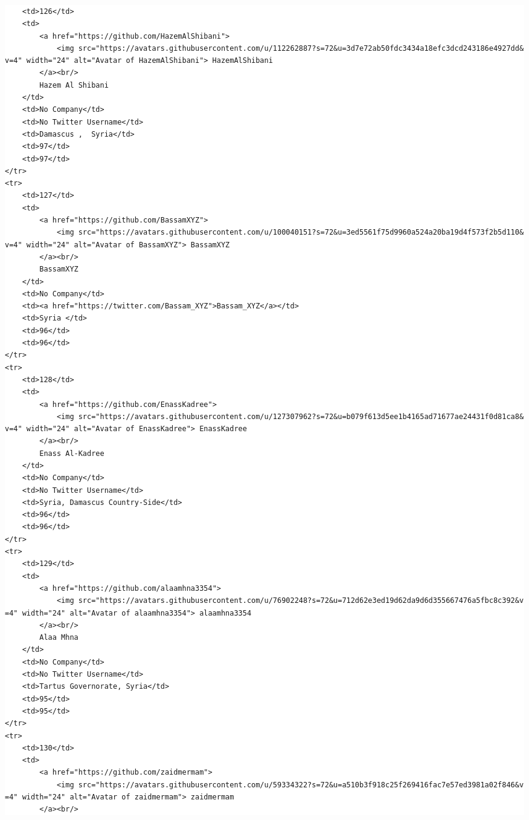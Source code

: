 		<td>126</td>
		<td>
			<a href="https://github.com/HazemAlShibani">
				<img src="https://avatars.githubusercontent.com/u/112262887?s=72&u=3d7e72ab50fdc3434a18efc3dcd243186e4927dd&v=4" width="24" alt="Avatar of HazemAlShibani"> HazemAlShibani
			</a><br/>
			Hazem Al Shibani
		</td>
		<td>No Company</td>
		<td>No Twitter Username</td>
		<td>Damascus ,  Syria</td>
		<td>97</td>
		<td>97</td>
	</tr>
	<tr>
		<td>127</td>
		<td>
			<a href="https://github.com/BassamXYZ">
				<img src="https://avatars.githubusercontent.com/u/100040151?s=72&u=3ed5561f75d9960a524a20ba19d4f573f2b5d110&v=4" width="24" alt="Avatar of BassamXYZ"> BassamXYZ
			</a><br/>
			BassamXYZ
		</td>
		<td>No Company</td>
		<td><a href="https://twitter.com/Bassam_XYZ">Bassam_XYZ</a></td>
		<td>Syria </td>
		<td>96</td>
		<td>96</td>
	</tr>
	<tr>
		<td>128</td>
		<td>
			<a href="https://github.com/EnassKadree">
				<img src="https://avatars.githubusercontent.com/u/127307962?s=72&u=b079f613d5ee1b4165ad71677ae24431f0d81ca8&v=4" width="24" alt="Avatar of EnassKadree"> EnassKadree
			</a><br/>
			Enass Al-Kadree
		</td>
		<td>No Company</td>
		<td>No Twitter Username</td>
		<td>Syria, Damascus Country-Side</td>
		<td>96</td>
		<td>96</td>
	</tr>
	<tr>
		<td>129</td>
		<td>
			<a href="https://github.com/alaamhna3354">
				<img src="https://avatars.githubusercontent.com/u/76902248?s=72&u=712d62e3ed19d62da9d6d355667476a5fbc8c392&v=4" width="24" alt="Avatar of alaamhna3354"> alaamhna3354
			</a><br/>
			Alaa Mhna
		</td>
		<td>No Company</td>
		<td>No Twitter Username</td>
		<td>Tartus Governorate, Syria</td>
		<td>95</td>
		<td>95</td>
	</tr>
	<tr>
		<td>130</td>
		<td>
			<a href="https://github.com/zaidmermam">
				<img src="https://avatars.githubusercontent.com/u/59334322?s=72&u=a510b3f918c25f269416fac7e57ed3981a02f846&v=4" width="24" alt="Avatar of zaidmermam"> zaidmermam
			</a><br/>